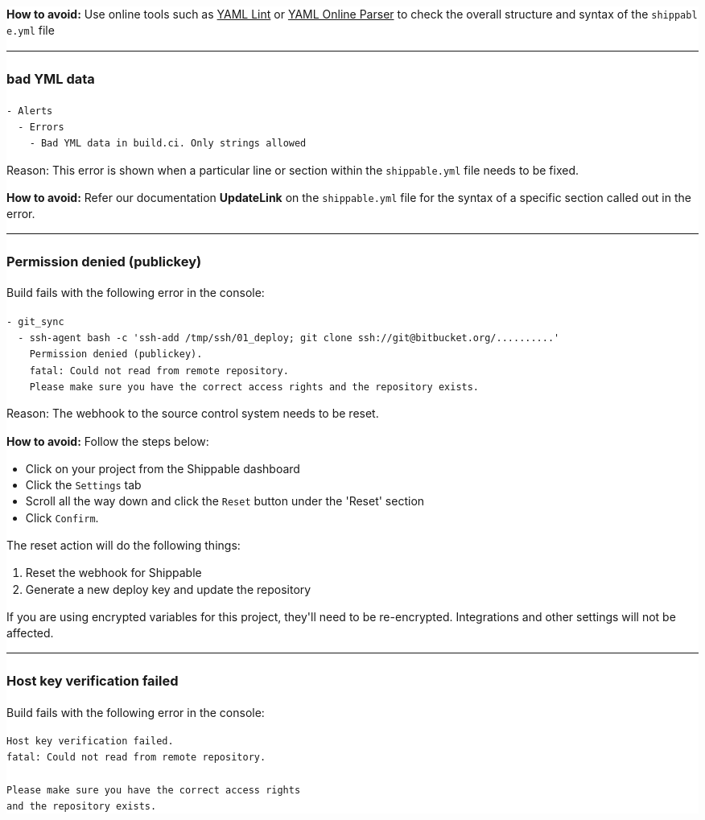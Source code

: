**How to avoid:** Use online tools such as [YAML Lint](http://www.yamllint.com/) or [YAML Online Parser](http://yaml-online-parser.appspot.com/) to check the overall structure and syntax of the `shippable.yml` file

---

### bad YML data
```
- Alerts
  - Errors
    - Bad YML data in build.ci. Only strings allowed
```
Reason: This error is shown when a particular line or section within the `shippable.yml` file needs to be fixed.

**How to avoid:** Refer our documentation **UpdateLink** on the `shippable.yml` file for the syntax of a specific section called out in the error.

---


### Permission denied (publickey)
Build fails with the following error in the console:

```
- git_sync
  - ssh-agent bash -c 'ssh-add /tmp/ssh/01_deploy; git clone ssh://git@bitbucket.org/..........'
    Permission denied (publickey).
    fatal: Could not read from remote repository.
    Please make sure you have the correct access rights and the repository exists.
```
Reason: The webhook to the source control system needs to be reset.

**How to avoid:** Follow the steps below:
- Click on your project from the Shippable dashboard
- Click the `Settings` tab
- Scroll all the way down and click the `Reset` button under the 'Reset' section
- Click `Confirm`.

The reset action will do the following things:
1. Reset the webhook for Shippable
2. Generate a new deploy key and update the repository

If you are using encrypted variables for this project, they'll need to be re-encrypted. Integrations and other settings will not be affected.

---

### Host key verification failed
Build fails with the following error in the console:

```
Host key verification failed.
fatal: Could not read from remote repository.

Please make sure you have the correct access rights
and the repository exists.
```
